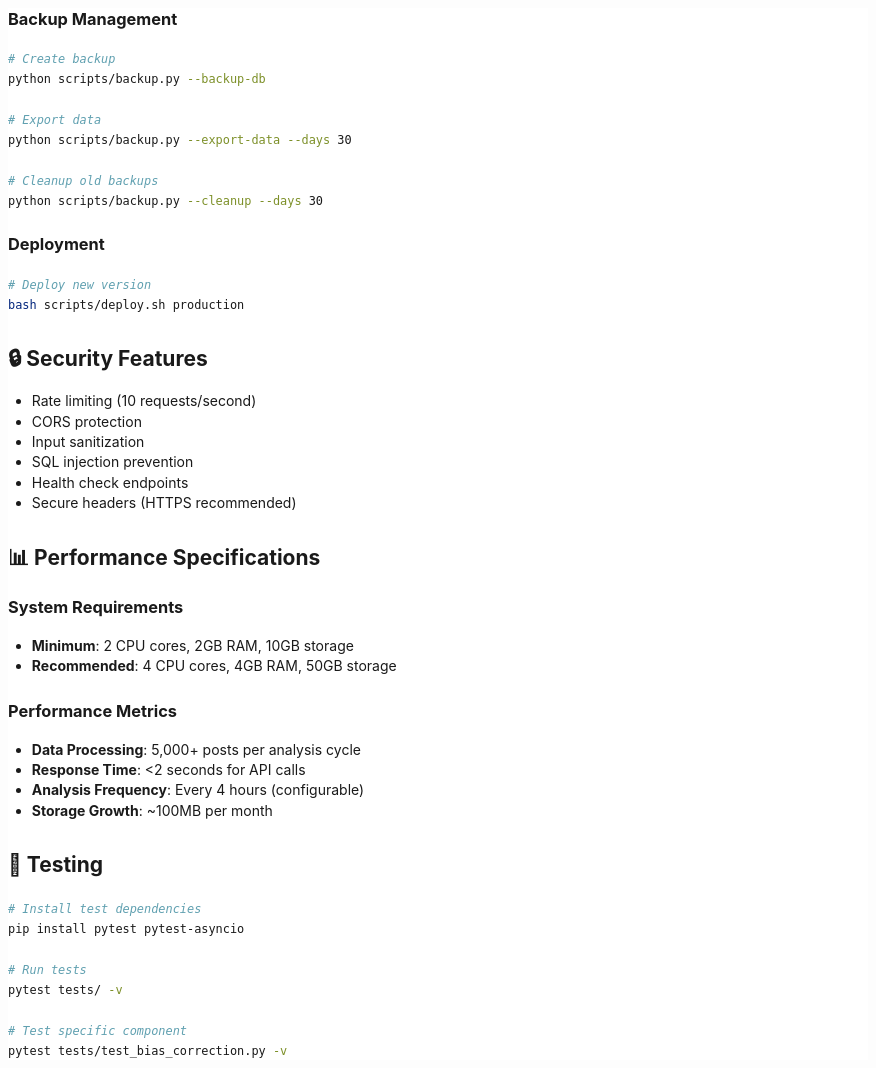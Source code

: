 ### Backup Management
```bash
# Create backup
python scripts/backup.py --backup-db

# Export data
python scripts/backup.py --export-data --days 30

# Cleanup old backups
python scripts/backup.py --cleanup --days 30
```

### Deployment
```bash
# Deploy new version
bash scripts/deploy.sh production
```

## 🔒 Security Features

- Rate limiting (10 requests/second)
- CORS protection
- Input sanitization
- SQL injection prevention
- Health check endpoints
- Secure headers (HTTPS recommended)

## 📊 Performance Specifications

### System Requirements
- **Minimum**: 2 CPU cores, 2GB RAM, 10GB storage
- **Recommended**: 4 CPU cores, 4GB RAM, 50GB storage

### Performance Metrics
- **Data Processing**: 5,000+ posts per analysis cycle
- **Response Time**: <2 seconds for API calls
- **Analysis Frequency**: Every 4 hours (configurable)
- **Storage Growth**: ~100MB per month

## 🧪 Testing

```bash
# Install test dependencies
pip install pytest pytest-asyncio

# Run tests
pytest tests/ -v

# Test specific component
pytest tests/test_bias_correction.py -v
```
